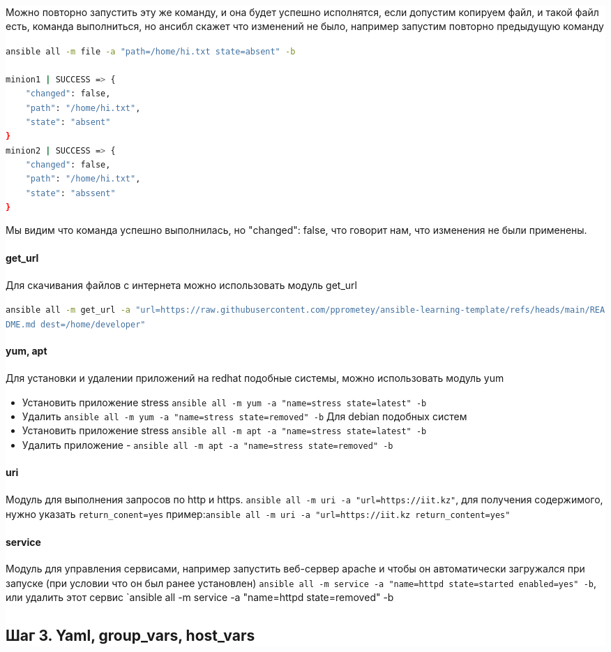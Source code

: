 Можно повторно запустить эту же команду, и она будет успешно исполнятся, если допустим копируем файл, и такой файл есть, команда выполниться, но ансибл скажет что изменений не было, например запустим повторно предыдущую команду

```bash
ansible all -m file -a "path=/home/hi.txt state=absent" -b

minion1 | SUCCESS => {
    "changed": false,
    "path": "/home/hi.txt",
    "state": "absent"
}
minion2 | SUCCESS => {
    "changed": false,
    "path": "/home/hi.txt",
    "state": "abssent"
}
```

Мы видим что команда успешно выполнилась, но "changed": false, что говорит нам, что изменения не были применены. 

#### get_url

Для скачивания файлов с интернета можно использовать модуль get_url

```bash
ansible all -m get_url -a "url=https://raw.githubusercontent.com/pprometey/ansible-learning-template/refs/heads/main/README.md dest=/home/developer"
```

#### yum, apt

Для установки и удалении приложений на redhat подобные системы, можно использовать модуль yum

- Установить приложение stress `ansible all -m yum -a "name=stress state=latest" -b`
- Удалить `ansible all -m yum -a "name=stress state=removed" -b`
Для debian подобных систем
- Установить приложение stress  `ansible all -m apt -a "name=stress state=latest" -b`
- Удалить приложение - `ansible all -m apt -a "name=stress state=removed" -b`

#### uri

Модуль для выполнения запросов по http и https. `ansible all -m uri -a "url=https://iit.kz"`, для получения содержимого, нужно указать `return_conent=yes` пример:`ansible all -m uri -a "url=https://iit.kz return_content=yes"`

#### service

Модуль для управления сервисами, например запустить веб-сервер apache и чтобы он автоматически загружался при запуске (при условии что он был ранее установлен) `ansible all -m service -a "name=httpd state=started enabled=yes" -b`, или удалить этот сервис `ansible all -m service -a "name=httpd state=removed" -b

## Шаг 3. Yaml, group_vars, host_vars
